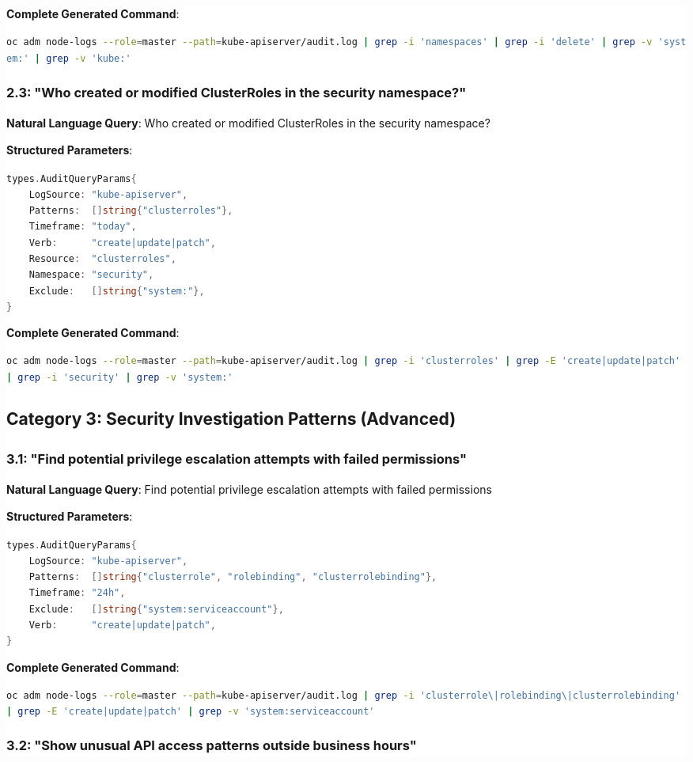**Complete Generated Command**:
```bash
oc adm node-logs --role=master --path=kube-apiserver/audit.log | grep -i 'namespaces' | grep -i 'delete' | grep -v 'system:' | grep -v 'kube:'
```

### 2.3: "Who created or modified ClusterRoles in the security namespace?"

**Natural Language Query**: Who created or modified ClusterRoles in the security namespace?

**Structured Parameters**:
```go
types.AuditQueryParams{
    LogSource: "kube-apiserver",
    Patterns:  []string{"clusterroles"},
    Timeframe: "today",
    Verb:      "create|update|patch",
    Resource:  "clusterroles",
    Namespace: "security",
    Exclude:   []string{"system:"},
}
```

**Complete Generated Command**:
```bash
oc adm node-logs --role=master --path=kube-apiserver/audit.log | grep -i 'clusterroles' | grep -E 'create|update|patch' | grep -i 'security' | grep -v 'system:'
```

## Category 3: Security Investigation Patterns (Advanced)

### 3.1: "Find potential privilege escalation attempts with failed permissions"

**Natural Language Query**: Find potential privilege escalation attempts with failed permissions

**Structured Parameters**:
```go
types.AuditQueryParams{
    LogSource: "kube-apiserver",
    Patterns:  []string{"clusterrole", "rolebinding", "clusterrolebinding"},
    Timeframe: "24h",
    Exclude:   []string{"system:serviceaccount"},
    Verb:      "create|update|patch",
}
```

**Complete Generated Command**:
```bash
oc adm node-logs --role=master --path=kube-apiserver/audit.log | grep -i 'clusterrole\|rolebinding\|clusterrolebinding' | grep -E 'create|update|patch' | grep -v 'system:serviceaccount'
```

### 3.2: "Show unusual API access patterns outside business hours"
